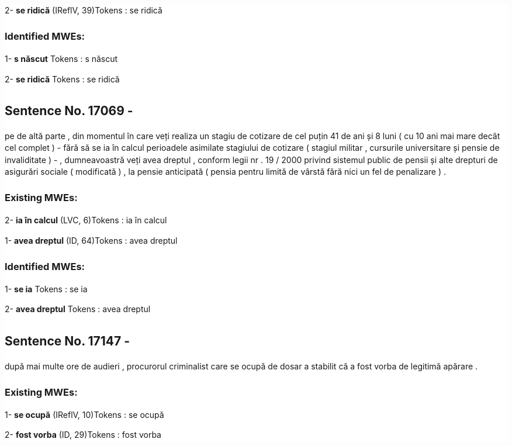 2- **se ridică** (IReflV, 39)Tokens : 
se
ridică

### Identified MWEs: 
1- **s născut** Tokens : 
s
născut

2- **se ridică** Tokens : 
se
ridică

## Sentence No. 17069 - 
pe de altă parte , din momentul în care veți realiza un stagiu de cotizare de cel puțin 41 de ani și 8 luni ( cu 10 ani mai mare decât cel complet ) - fără să se ia în calcul perioadele asimilate stagiului de cotizare ( stagiul militar , cursurile universitare și pensie de invaliditate ) - , dumneavoastră veți avea dreptul , conform legii nr . 19 / 2000 privind sistemul public de pensii și alte drepturi de asigurări sociale ( modificată ) , la pensie anticipată ( pensia pentru limită de vârstă fără nici un fel de penalizare ) . 
### Existing MWEs: 
2- **ia în calcul** (LVC, 6)Tokens : 
ia
în
calcul

1- **avea dreptul** (ID, 64)Tokens : 
avea
dreptul

### Identified MWEs: 
1- **se ia** Tokens : 
se
ia

2- **avea dreptul** Tokens : 
avea
dreptul

## Sentence No. 17147 - 
după mai multe ore de audieri , procurorul criminalist care se ocupă de dosar a stabilit că a fost vorba de legitimă apărare . 
### Existing MWEs: 
1- **se ocupă** (IReflV, 10)Tokens : 
se
ocupă

2- **fost vorba** (ID, 29)Tokens : 
fost
vorba
